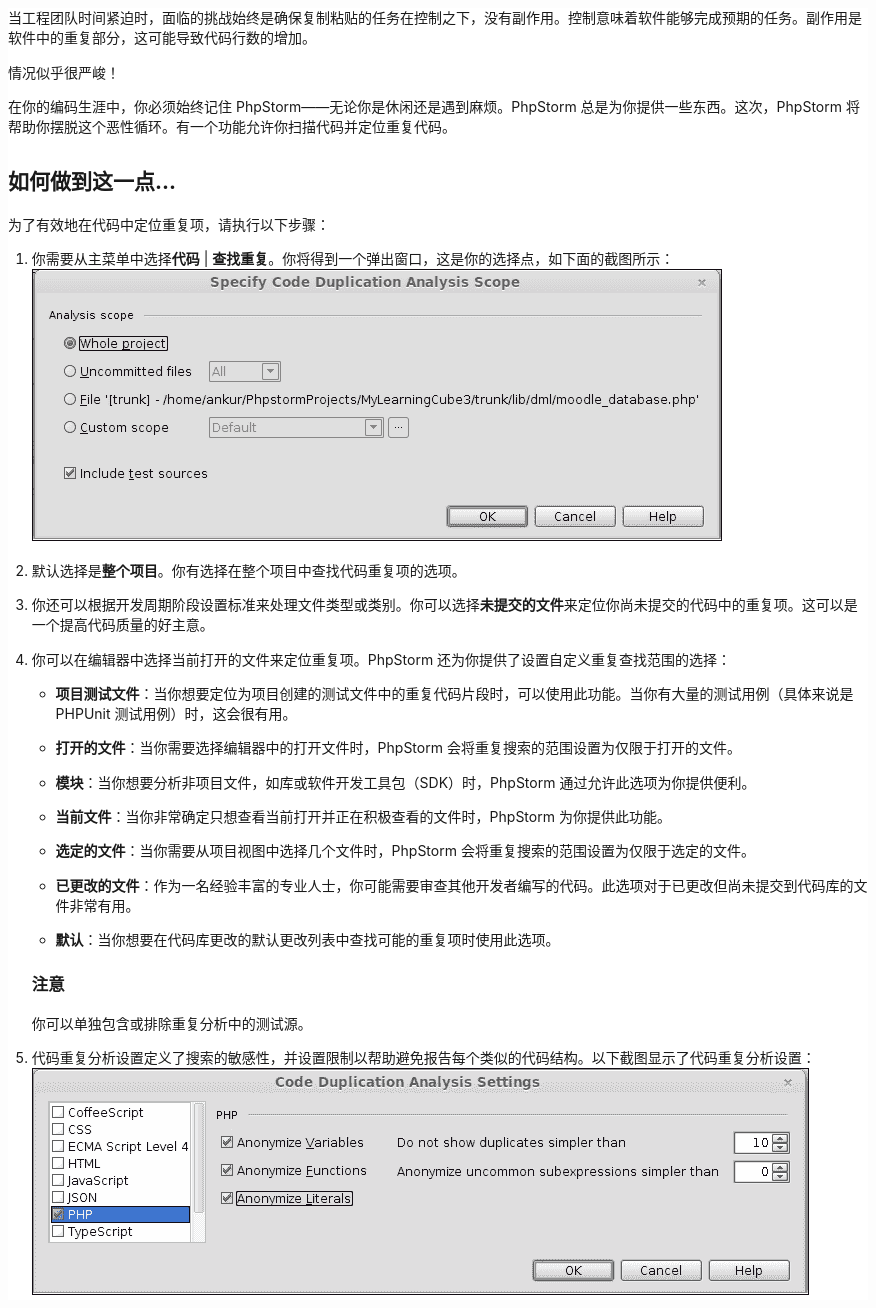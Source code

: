 当工程团队时间紧迫时，面临的挑战始终是确保复制粘贴的任务在控制之下，没有副作用。控制意味着软件能够完成预期的任务。副作用是软件中的重复部分，这可能导致代码行数的增加。

情况似乎很严峻！

在你的编码生涯中，你必须始终记住 PhpStorm——无论你是休闲还是遇到麻烦。PhpStorm 总是为你提供一些东西。这次，PhpStorm 将帮助你摆脱这个恶性循环。有一个功能允许你扫描代码并定位重复代码。

## 如何做到这一点...

为了有效地在代码中定位重复项，请执行以下步骤：

1.  你需要从主菜单中选择**代码** | **查找重复**。你将得到一个弹出窗口，这是你的选择点，如下面的截图所示：![如何做到这一点…](img/3878OT_09_11.jpg)

1.  默认选择是**整个项目**。你有选择在整个项目中查找代码重复项的选项。

1.  你还可以根据开发周期阶段设置标准来处理文件类型或类别。你可以选择**未提交的文件**来定位你尚未提交的代码中的重复项。这可以是一个提高代码质量的好主意。

1.  你可以在编辑器中选择当前打开的文件来定位重复项。PhpStorm 还为你提供了设置自定义重复查找范围的选择：

    +   **项目测试文件**：当你想要定位为项目创建的测试文件中的重复代码片段时，可以使用此功能。当你有大量的测试用例（具体来说是 PHPUnit 测试用例）时，这会很有用。

    +   **打开的文件**：当你需要选择编辑器中的打开文件时，PhpStorm 会将重复搜索的范围设置为仅限于打开的文件。

    +   **模块**：当你想要分析非项目文件，如库或软件开发工具包（SDK）时，PhpStorm 通过允许此选项为你提供便利。

    +   **当前文件**：当你非常确定只想查看当前打开并正在积极查看的文件时，PhpStorm 为你提供此功能。

    +   **选定的文件**：当你需要从项目视图中选择几个文件时，PhpStorm 会将重复搜索的范围设置为仅限于选定的文件。

    +   **已更改的文件**：作为一名经验丰富的专业人士，你可能需要审查其他开发者编写的代码。此选项对于已更改但尚未提交到代码库的文件非常有用。

    +   **默认**：当你想要在代码库更改的默认更改列表中查找可能的重复项时使用此选项。

    ### 注意

    你可以单独包含或排除重复分析中的测试源。

1.  代码重复分析设置定义了搜索的敏感性，并设置限制以帮助避免报告每个类似的代码结构。以下截图显示了代码重复分析设置：![如何操作…](img/3878OT_09_12.jpg)
